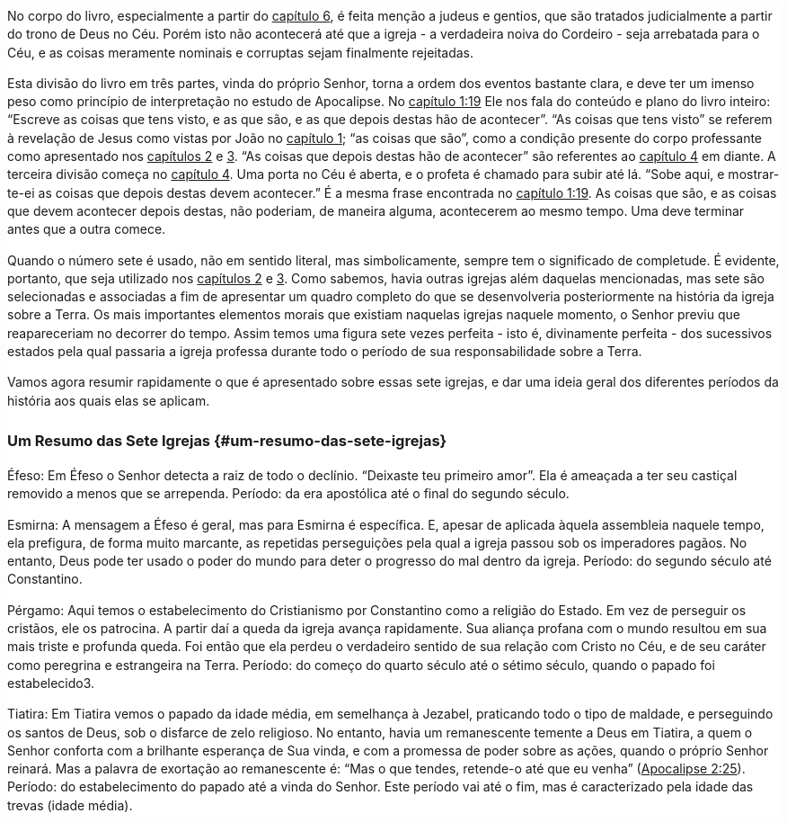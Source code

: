 No corpo do livro, especialmente a partir do [capítulo 6](http://mysword.info/b?r=Rev_6), é feita menção a judeus e gentios, que são tratados judicialmente a partir do trono de Deus no Céu. Porém isto não acontecerá até que a igreja - a verdadeira noiva do Cordeiro - seja arrebatada para o Céu, e as coisas meramente nominais e corruptas sejam finalmente rejeitadas.

Esta divisão do livro em três partes, vinda do próprio Senhor, torna a ordem dos eventos bastante clara, e deve ter um imenso peso como princípio de interpretação no estudo de Apocalipse. No [capítulo 1:19](http://mysword.info/b?r=Rev_1:19) Ele nos fala do conteúdo e plano do livro inteiro: “Escreve as coisas que tens visto, e as que são, e as que depois destas hão de acontecer”. “As coisas que tens visto” se referem à revelação de Jesus como vistas por João no [capítulo 1](http://mysword.info/b?r=Rev_1); “as coisas que são”, como a condição presente do corpo professante como apresentado nos [capítulos 2](http://mysword.info/b?r=Rev_2) e [3](http://mysword.info/b?r=Rev_3). “As coisas que depois destas hão de acontecer” são referentes ao [capítulo 4](http://mysword.info/b?r=Rev_4) em diante. A terceira divisão começa no [capítulo 4](http://mysword.info/b?r=Rev_4). Uma porta no Céu é aberta, e o profeta é chamado para subir até lá. “Sobe aqui, e mostrar-te-ei as coisas que depois destas devem acontecer.” É a mesma frase encontrada no [capítulo 1:19](http://mysword.info/b?r=Rev_1:19). As coisas que são, e as coisas que devem acontecer depois destas, não poderiam, de maneira alguma, acontecerem ao mesmo tempo. Uma deve terminar antes que a outra comece.

Quando o número sete é usado, não em sentido literal, mas simbolicamente, sempre tem o significado de completude. É evidente, portanto, que seja utilizado nos [capítulos 2](http://mysword.info/b?r=Rev_2) e [3](http://mysword.info/b?r=Rev_3). Como sabemos, havia outras igrejas além daquelas mencionadas, mas sete são selecionadas e associadas a fim de apresentar um quadro completo do que se desenvolveria posteriormente na história da igreja sobre a Terra. Os mais importantes elementos morais que existiam naquelas igrejas naquele momento, o Senhor previu que reapareceriam no decorrer do tempo. Assim temos uma figura sete vezes perfeita - isto é, divinamente perfeita - dos sucessivos estados pela qual passaria a igreja professa durante todo o período de sua responsabilidade sobre a Terra.

Vamos agora resumir rapidamente o que é apresentado sobre essas sete igrejas, e dar uma ideia geral dos diferentes períodos da história aos quais elas se aplicam.

### Um Resumo das Sete Igrejas {#um-resumo-das-sete-igrejas}

Éfeso: Em Éfeso o Senhor detecta a raiz de todo o declínio. “Deixaste teu primeiro amor”. Ela é ameaçada a ter seu castiçal removido a menos que se arrependa. Período: da era apostólica até o final do segundo século.

Esmirna: A mensagem a Éfeso é geral, mas para Esmirna é específica. E, apesar de aplicada àquela assembleia naquele tempo, ela prefigura, de forma muito marcante, as repetidas perseguições pela qual a igreja passou sob os imperadores pagãos. No entanto, Deus pode ter usado o poder do mundo para deter o progresso do mal dentro da igreja. Período: do segundo século até Constantino.

Pérgamo: Aqui temos o estabelecimento do Cristianismo por Constantino como a religião do Estado. Em vez de perseguir os cristãos, ele os patrocina. A partir daí a queda da igreja avança rapidamente. Sua aliança profana com o mundo resultou em sua mais triste e profunda queda. Foi então que ela perdeu o verdadeiro sentido de sua relação com Cristo no Céu, e de seu caráter como peregrina e estrangeira na Terra. Período: do começo do quarto século até o sétimo século, quando o papado foi estabelecido3.

Tiatira: Em Tiatira vemos o papado da idade média, em semelhança à Jezabel, praticando todo o tipo de maldade, e perseguindo os santos de Deus, sob o disfarce de zelo religioso. No entanto, havia um remanescente temente a Deus em Tiatira, a quem o Senhor conforta com a brilhante esperança de Sua vinda, e com a promessa de poder sobre as ações, quando o próprio Senhor reinará. Mas a palavra de exortação ao remanescente é: “Mas o que tendes, retende-o até que eu venha” ([Apocalipse 2:25](http://mysword.info/b?r=Rev_2:25)). Período: do estabelecimento do papado até a vinda do Senhor. Este período vai até o fim, mas é caracterizado pela idade das trevas (idade média).
